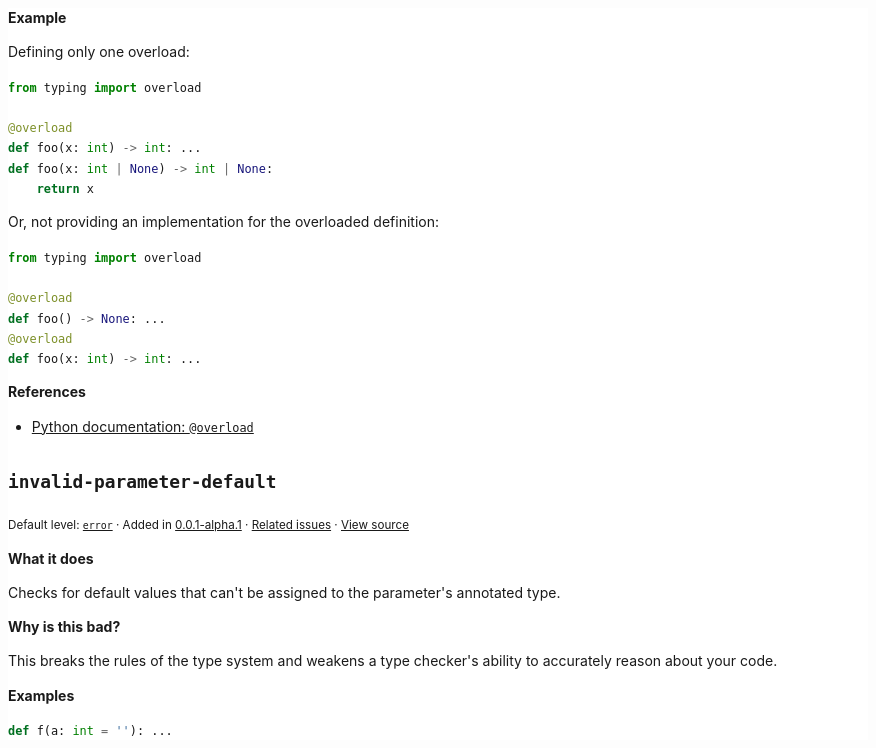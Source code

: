 **Example**


Defining only one overload:

```py
from typing import overload

@overload
def foo(x: int) -> int: ...
def foo(x: int | None) -> int | None:
    return x
```

Or, not providing an implementation for the overloaded definition:

```py
from typing import overload

@overload
def foo() -> None: ...
@overload
def foo(x: int) -> int: ...
```

**References**

- [Python documentation: `@overload`](https://docs.python.org/3/library/typing.html#typing.overload)

## `invalid-parameter-default`

<small>
Default level: <a href="../rules.md#rule-levels" title="This lint has a default level of 'error'."><code>error</code></a> ·
Added in <a href="https://github.com/astral-sh/ty/releases/tag/0.0.1-alpha.1">0.0.1-alpha.1</a> ·
<a href="https://github.com/astral-sh/ty/issues?q=sort%3Aupdated-desc%20is%3Aissue%20is%3Aopen%20invalid-parameter-default" target="_blank">Related issues</a> ·
<a href="https://github.com/astral-sh/ruff/blob/main/crates%2Fty_python_semantic%2Fsrc%2Ftypes%2Fdiagnostic.rs#L1055" target="_blank">View source</a>
</small>


**What it does**

Checks for default values that can't be
assigned to the parameter's annotated type.

**Why is this bad?**

This breaks the rules of the type system and
weakens a type checker's ability to accurately reason about your code.

**Examples**

```python
def f(a: int = ''): ...
```
